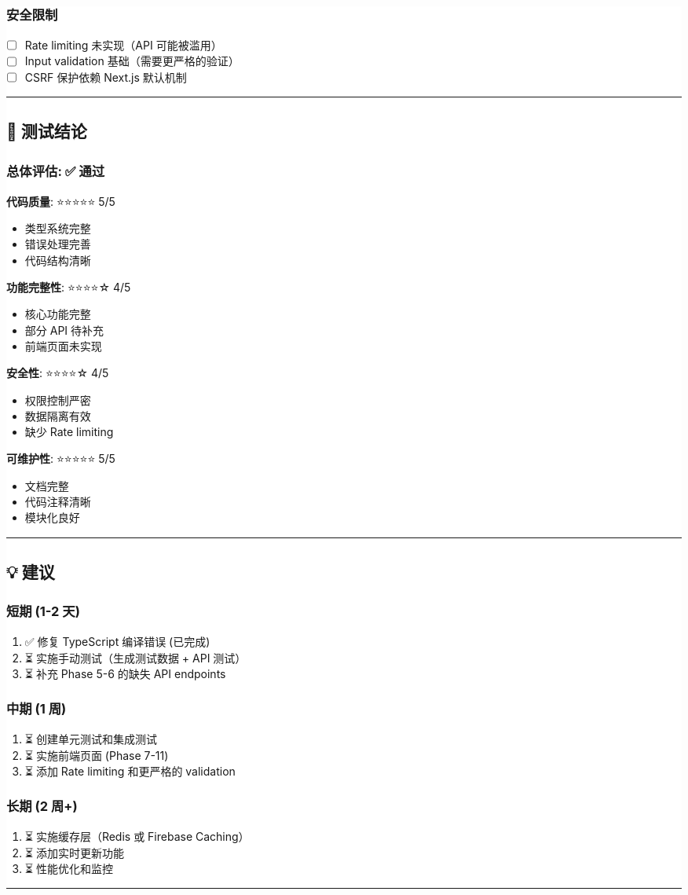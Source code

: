 ### 安全限制
- [ ] Rate limiting 未实现（API 可能被滥用）
- [ ] Input validation 基础（需要更严格的验证）
- [ ] CSRF 保护依赖 Next.js 默认机制

---

## 🎯 测试结论

### 总体评估: ✅ 通过

**代码质量**: ⭐⭐⭐⭐⭐ 5/5
- 类型系统完整
- 错误处理完善
- 代码结构清晰

**功能完整性**: ⭐⭐⭐⭐☆ 4/5
- 核心功能完整
- 部分 API 待补充
- 前端页面未实现

**安全性**: ⭐⭐⭐⭐☆ 4/5
- 权限控制严密
- 数据隔离有效
- 缺少 Rate limiting

**可维护性**: ⭐⭐⭐⭐⭐ 5/5
- 文档完整
- 代码注释清晰
- 模块化良好

---

## 💡 建议

### 短期 (1-2 天)
1. ✅ 修复 TypeScript 编译错误 (已完成)
2. ⏳ 实施手动测试（生成测试数据 + API 测试）
3. ⏳ 补充 Phase 5-6 的缺失 API endpoints

### 中期 (1 周)
1. ⏳ 创建单元测试和集成测试
2. ⏳ 实施前端页面 (Phase 7-11)
3. ⏳ 添加 Rate limiting 和更严格的 validation

### 长期 (2 周+)
1. ⏳ 实施缓存层（Redis 或 Firebase Caching）
2. ⏳ 添加实时更新功能
3. ⏳ 性能优化和监控

---

